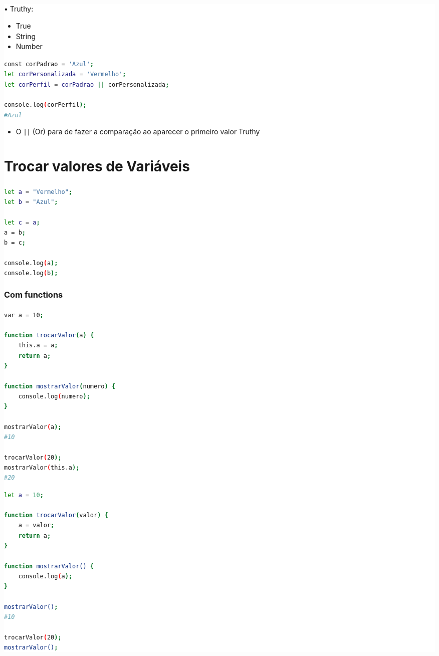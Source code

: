 • Truthy:
- True
- String
- Number

```bash
const corPadrao = 'Azul';
let corPersonalizada = 'Vermelho';
let corPerfil = corPadrao || corPersonalizada;

console.log(corPerfil);
#Azul
```
- O `||` (Or) para de fazer a comparação ao aparecer o primeiro valor Truthy

# Trocar valores de Variáveis
```bash
let a = "Vermelho";
let b = "Azul";

let c = a;
a = b;
b = c;

console.log(a);
console.log(b);
```
### Com functions
```bash
var a = 10;

function trocarValor(a) {
    this.a = a;
    return a;
}

function mostrarValor(numero) {
    console.log(numero);
}

mostrarValor(a);
#10

trocarValor(20);
mostrarValor(this.a);
#20
```
```bash
let a = 10;

function trocarValor(valor) {
    a = valor;
    return a;
}

function mostrarValor() {
    console.log(a);
}

mostrarValor();
#10

trocarValor(20);
mostrarValor();
```